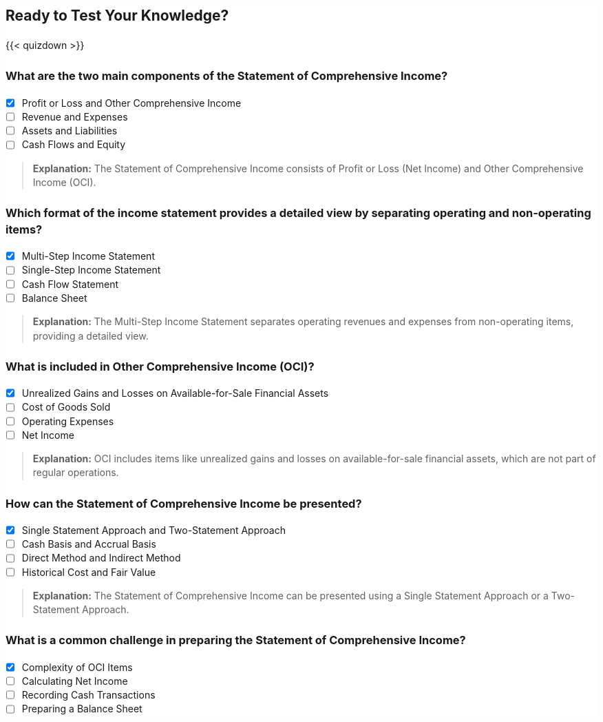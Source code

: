 
## **Ready to Test Your Knowledge?**

{{< quizdown >}}

### What are the two main components of the Statement of Comprehensive Income?

- [x] Profit or Loss and Other Comprehensive Income
- [ ] Revenue and Expenses
- [ ] Assets and Liabilities
- [ ] Cash Flows and Equity

> **Explanation:** The Statement of Comprehensive Income consists of Profit or Loss (Net Income) and Other Comprehensive Income (OCI).

### Which format of the income statement provides a detailed view by separating operating and non-operating items?

- [x] Multi-Step Income Statement
- [ ] Single-Step Income Statement
- [ ] Cash Flow Statement
- [ ] Balance Sheet

> **Explanation:** The Multi-Step Income Statement separates operating revenues and expenses from non-operating items, providing a detailed view.

### What is included in Other Comprehensive Income (OCI)?

- [x] Unrealized Gains and Losses on Available-for-Sale Financial Assets
- [ ] Cost of Goods Sold
- [ ] Operating Expenses
- [ ] Net Income

> **Explanation:** OCI includes items like unrealized gains and losses on available-for-sale financial assets, which are not part of regular operations.

### How can the Statement of Comprehensive Income be presented?

- [x] Single Statement Approach and Two-Statement Approach
- [ ] Cash Basis and Accrual Basis
- [ ] Direct Method and Indirect Method
- [ ] Historical Cost and Fair Value

> **Explanation:** The Statement of Comprehensive Income can be presented using a Single Statement Approach or a Two-Statement Approach.

### What is a common challenge in preparing the Statement of Comprehensive Income?

- [x] Complexity of OCI Items
- [ ] Calculating Net Income
- [ ] Recording Cash Transactions
- [ ] Preparing a Balance Sheet
